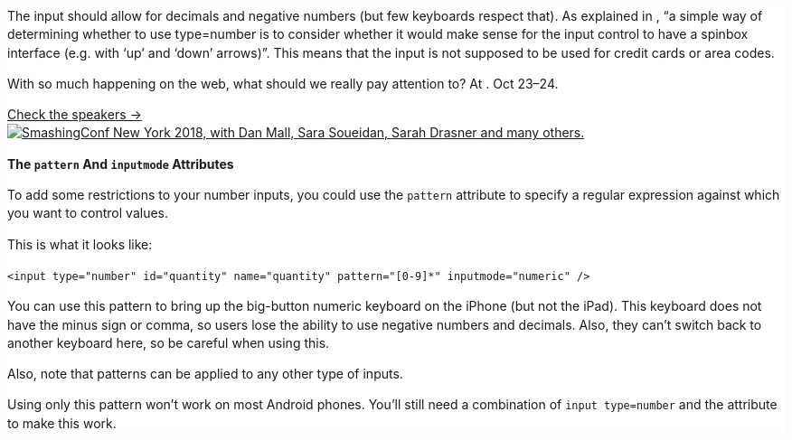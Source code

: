 
<p>The input should allow for decimals and negative numbers (but few keyboards respect that). As explained in , &ldquo;a simple way of determining whether to use type=number is to consider whether it would make sense for the input control to have a spinbox interface (e.g. with ‘up’ and ‘down’ arrows)&rdquo;. This means that the input is not supposed to be used for credit cards or area codes.</p>



<aside class="product-panel product-panel__tilted product-panel--book" data-audience="non-subscriber">
    <div class="container product-panel--book__container">
      <div class="panel__description panel__description--book">
    <p>With so much happening on the web, what should we really pay attention to? At . Oct <span class="small-caps">23–24</span>.</p>
      <a href="http://smashed.by/confpanelspeakers" class="btn btn--green btn--large">
        Check the speakers&nbsp;→
      </a>
      </div>
      <div class="panel__image panel__image--book">
        <a href="http://smashed.by/confpanelspeakers" class="books__book__image">
        <div class="books__book__img">
          <img src="https://res.cloudinary.com/indysigner/image/upload/v1529498640/sarah-drasner-opt_kaxhos.png" alt="SmashingConf New York 2018, with Dan Mall, Sara Soueidan, Sarah Drasner and many others." width="310" height="400">
        </div>
      </a>
      </div>
    </div>
  </aside>




<p><strong>The <code>pattern</code> And <code>inputmode</code> Attributes</strong></p>

<p>To add some restrictions to your number inputs, you could use the <code>pattern</code> attribute to specify a regular expression against which you want to control values.</p>

<p>This is what it looks like:</p>

<pre class="break-out"><code class="language-html">&lt;input type="number" id="quantity" name="quantity" pattern="[0-9]*" inputmode="numeric" /&gt;</code></pre>

<p>You can use this pattern to bring up the big-button numeric keyboard on the iPhone (but not the iPad). This keyboard does not have the minus sign or comma, so users lose the ability to use negative numbers and decimals. Also, they can’t switch back to another keyboard here, so be careful when using this.</p>

<p>Also, note that patterns can be applied to any other type of inputs.</p>

<p>Using only this pattern won’t work on most Android phones. You’ll still need a combination of <code>input type=number</code> and the attribute to make this work.</p>











<figure class="article__image break-out">
	<a href="https://cloud.netlifyusercontent.com/assets/344dbf88-fdf9-42bb-adb4-46f01eedd629/aab3d5e8-dbb3-42b4-b1e4-8e9c81077231/making-mobile-form-experience-better-38-input-numeric.png">
		<img
			srcset="https://res.cloudinary.com/indysigner/image/fetch/f_auto,q_auto/w_400/https://cloud.netlifyusercontent.com/assets/344dbf88-fdf9-42bb-adb4-46f01eedd629/aab3d5e8-dbb3-42b4-b1e4-8e9c81077231/making-mobile-form-experience-better-38-input-numeric.png 400w,
			        https://res.cloudinary.com/indysigner/image/fetch/f_auto,q_auto/w_800/https://cloud.netlifyusercontent.com/assets/344dbf88-fdf9-42bb-adb4-46f01eedd629/aab3d5e8-dbb3-42b4-b1e4-8e9c81077231/making-mobile-form-experience-better-38-input-numeric.png 800w,
			        https://res.cloudinary.com/indysigner/image/fetch/f_auto,q_auto/w_1200/https://cloud.netlifyusercontent.com/assets/344dbf88-fdf9-42bb-adb4-46f01eedd629/aab3d5e8-dbb3-42b4-b1e4-8e9c81077231/making-mobile-form-experience-better-38-input-numeric.png 1200w,